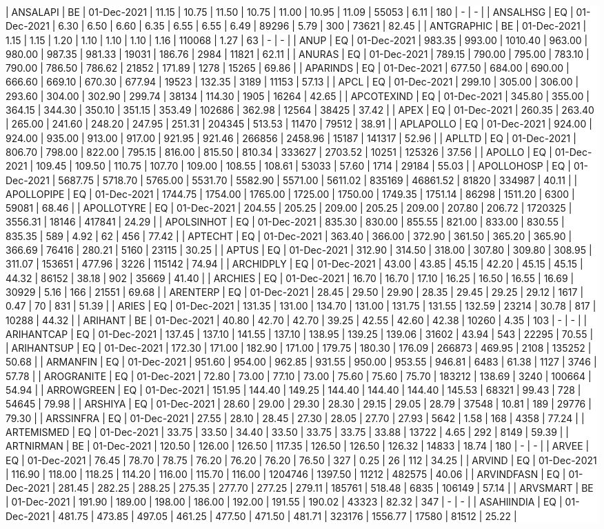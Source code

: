 | ANSALAPI | BE | 01-Dec-2021 | 11.15 | 10.75 | 11.50 | 10.75 | 11.00 | 10.95 | 11.09 | 55053 | 6.11 | 180 | - | - |
| ANSALHSG | EQ | 01-Dec-2021 | 6.30 | 6.50 | 6.60 | 6.35 | 6.55 | 6.55 | 6.49 | 89296 | 5.79 | 300 | 73621 | 82.45 |
| ANTGRAPHIC | BE | 01-Dec-2021 | 1.15 | 1.15 | 1.20 | 1.10 | 1.10 | 1.10 | 1.16 | 110068 | 1.27 | 63 | - | - |
| ANUP | EQ | 01-Dec-2021 | 983.35 | 993.00 | 1010.40 | 963.00 | 980.00 | 987.35 | 981.33 | 19031 | 186.76 | 2984 | 11821 | 62.11 |
| ANURAS | EQ | 01-Dec-2021 | 789.15 | 790.00 | 795.00 | 783.10 | 790.00 | 786.50 | 786.62 | 21852 | 171.89 | 1278 | 15265 | 69.86 |
| APARINDS | EQ | 01-Dec-2021 | 677.50 | 684.00 | 690.00 | 666.60 | 669.10 | 670.30 | 677.94 | 19523 | 132.35 | 3189 | 11153 | 57.13 |
| APCL | EQ | 01-Dec-2021 | 299.10 | 305.00 | 306.00 | 293.60 | 304.00 | 302.90 | 299.74 | 38134 | 114.30 | 1905 | 16264 | 42.65 |
| APCOTEXIND | EQ | 01-Dec-2021 | 345.80 | 355.00 | 364.15 | 344.30 | 350.10 | 351.15 | 353.49 | 102686 | 362.98 | 12564 | 38425 | 37.42 |
| APEX | EQ | 01-Dec-2021 | 260.35 | 263.40 | 265.00 | 241.60 | 248.20 | 247.95 | 251.31 | 204345 | 513.53 | 11470 | 79512 | 38.91 |
| APLAPOLLO | EQ | 01-Dec-2021 | 924.00 | 924.00 | 935.00 | 913.00 | 917.00 | 921.95 | 921.46 | 266856 | 2458.96 | 15187 | 141317 | 52.96 |
| APLLTD | EQ | 01-Dec-2021 | 806.70 | 798.00 | 822.00 | 795.15 | 816.00 | 815.50 | 810.34 | 333627 | 2703.52 | 10251 | 125326 | 37.56 |
| APOLLO | EQ | 01-Dec-2021 | 109.45 | 109.50 | 110.75 | 107.70 | 109.00 | 108.55 | 108.61 | 53033 | 57.60 | 1714 | 29184 | 55.03 |
| APOLLOHOSP | EQ | 01-Dec-2021 | 5687.75 | 5718.70 | 5765.00 | 5531.70 | 5582.90 | 5571.00 | 5611.02 | 835169 | 46861.52 | 81820 | 334987 | 40.11 |
| APOLLOPIPE | EQ | 01-Dec-2021 | 1744.75 | 1754.00 | 1765.00 | 1725.00 | 1750.00 | 1749.35 | 1751.14 | 86298 | 1511.20 | 6300 | 59081 | 68.46 |
| APOLLOTYRE | EQ | 01-Dec-2021 | 204.55 | 205.25 | 209.00 | 205.25 | 209.00 | 207.80 | 206.72 | 1720325 | 3556.31 | 18146 | 417841 | 24.29 |
| APOLSINHOT | EQ | 01-Dec-2021 | 835.30 | 830.00 | 855.55 | 821.00 | 833.00 | 830.55 | 835.35 | 589 | 4.92 | 62 | 456 | 77.42 |
| APTECHT | EQ | 01-Dec-2021 | 363.40 | 366.00 | 372.90 | 361.50 | 365.20 | 365.90 | 366.69 | 76416 | 280.21 | 5160 | 23115 | 30.25 |
| APTUS | EQ | 01-Dec-2021 | 312.90 | 314.50 | 318.00 | 307.80 | 309.80 | 308.95 | 311.07 | 153651 | 477.96 | 3226 | 115142 | 74.94 |
| ARCHIDPLY | EQ | 01-Dec-2021 | 43.00 | 43.85 | 45.15 | 42.20 | 45.15 | 45.15 | 44.32 | 86152 | 38.18 | 902 | 35669 | 41.40 |
| ARCHIES | EQ | 01-Dec-2021 | 16.70 | 16.70 | 17.10 | 16.25 | 16.50 | 16.55 | 16.69 | 30929 | 5.16 | 166 | 21551 | 69.68 |
| ARENTERP | EQ | 01-Dec-2021 | 28.45 | 29.50 | 29.90 | 28.35 | 29.45 | 29.25 | 29.12 | 1617 | 0.47 | 70 | 831 | 51.39 |
| ARIES | EQ | 01-Dec-2021 | 131.35 | 131.00 | 134.70 | 131.00 | 131.75 | 131.55 | 132.59 | 23214 | 30.78 | 817 | 10288 | 44.32 |
| ARIHANT | BE | 01-Dec-2021 | 40.80 | 42.70 | 42.70 | 39.25 | 42.55 | 42.60 | 42.38 | 10260 | 4.35 | 103 | - | - |
| ARIHANTCAP | EQ | 01-Dec-2021 | 137.45 | 137.10 | 141.55 | 137.10 | 138.95 | 139.25 | 139.06 | 31602 | 43.94 | 543 | 22295 | 70.55 |
| ARIHANTSUP | EQ | 01-Dec-2021 | 172.30 | 171.00 | 182.90 | 171.00 | 179.75 | 180.30 | 176.09 | 266873 | 469.95 | 2108 | 135252 | 50.68 |
| ARMANFIN | EQ | 01-Dec-2021 | 951.60 | 954.00 | 962.85 | 931.55 | 950.00 | 953.55 | 946.81 | 6483 | 61.38 | 1127 | 3746 | 57.78 |
| AROGRANITE | EQ | 01-Dec-2021 | 72.80 | 73.00 | 77.10 | 73.00 | 75.60 | 75.60 | 75.70 | 183212 | 138.69 | 3240 | 100664 | 54.94 |
| ARROWGREEN | EQ | 01-Dec-2021 | 151.95 | 144.40 | 149.25 | 144.40 | 144.40 | 144.40 | 145.53 | 68321 | 99.43 | 728 | 54645 | 79.98 |
| ARSHIYA | EQ | 01-Dec-2021 | 28.60 | 29.00 | 29.30 | 28.30 | 29.15 | 29.05 | 28.79 | 37548 | 10.81 | 189 | 29776 | 79.30 |
| ARSSINFRA | EQ | 01-Dec-2021 | 27.55 | 28.10 | 28.45 | 27.30 | 28.05 | 27.70 | 27.93 | 5642 | 1.58 | 168 | 4358 | 77.24 |
| ARTEMISMED | EQ | 01-Dec-2021 | 33.75 | 33.50 | 34.40 | 33.50 | 33.75 | 33.75 | 33.88 | 13722 | 4.65 | 292 | 8149 | 59.39 |
| ARTNIRMAN | BE | 01-Dec-2021 | 120.50 | 126.00 | 126.50 | 117.35 | 126.50 | 126.50 | 126.32 | 14833 | 18.74 | 180 | - | - |
| ARVEE | EQ | 01-Dec-2021 | 76.45 | 78.70 | 78.75 | 76.20 | 76.20 | 76.20 | 76.50 | 327 | 0.25 | 26 | 112 | 34.25 |
| ARVIND | EQ | 01-Dec-2021 | 116.90 | 118.00 | 118.25 | 114.20 | 116.00 | 115.70 | 116.00 | 1204746 | 1397.50 | 11212 | 482575 | 40.06 |
| ARVINDFASN | EQ | 01-Dec-2021 | 281.45 | 282.25 | 288.25 | 275.35 | 277.70 | 277.25 | 279.11 | 185761 | 518.48 | 6835 | 106149 | 57.14 |
| ARVSMART | BE | 01-Dec-2021 | 191.90 | 189.00 | 198.00 | 186.00 | 192.00 | 191.55 | 190.02 | 43323 | 82.32 | 347 | - | - |
| ASAHIINDIA | EQ | 01-Dec-2021 | 481.75 | 473.85 | 497.05 | 461.25 | 477.50 | 471.50 | 481.71 | 323176 | 1556.77 | 17580 | 81512 | 25.22 |